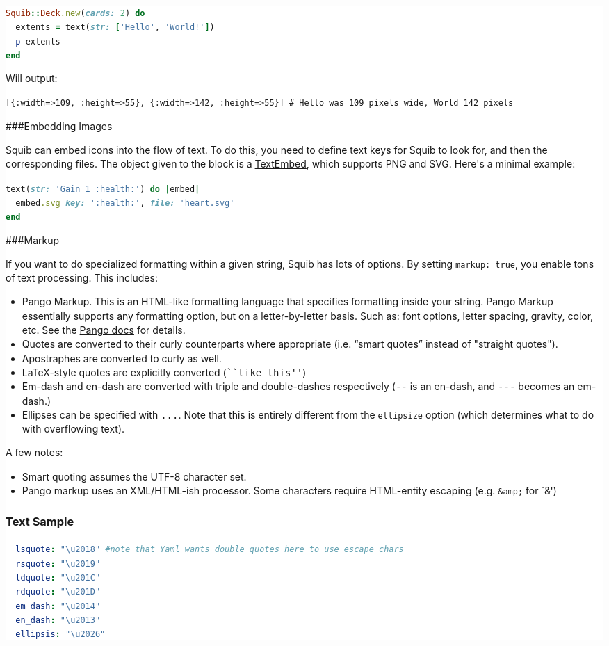 ```ruby
Squib::Deck.new(cards: 2) do
  extents = text(str: ['Hello', 'World!'])
  p extents
end
```
Will output:
```
[{:width=>109, :height=>55}, {:width=>142, :height=>55}] # Hello was 109 pixels wide, World 142 pixels
```

###Embedding Images

Squib can embed icons into the flow of text. To do this, you need to define text keys for Squib to look for, and then the corresponding files. The object given to the block is a [TextEmbed](docs/Squib/TextEmbed), which supports PNG and SVG. Here's a minimal example:

```ruby
text(str: 'Gain 1 :health:') do |embed|
  embed.svg key: ':health:', file: 'heart.svg'
end
```

###Markup

If you want to do specialized formatting within a given string, Squib has lots of options. By setting `markup: true`, you enable tons of text processing. This includes:

  * Pango Markup. This is an HTML-like formatting language that specifies formatting inside your string. Pango Markup essentially supports any formatting option, but on a letter-by-letter basis. Such as: font options, letter spacing, gravity, color, etc. See the [Pango docs](https://developer.gnome.org/pango/stable/PangoMarkupFormat.html) for details.
  * Quotes are converted to their curly counterparts where appropriate (i.e. &ldquo;smart quotes&rdquo; instead of "straight quotes").
  * Apostraphes are converted to curly as well.
  * LaTeX-style quotes are explicitly converted (<tt>``like this''</tt>)
  * Em-dash and en-dash are converted with triple and double-dashes respectively (<tt>--</tt> is an en-dash, and <tt>---</tt> becomes an em-dash.)
  * Ellipses can be specified with <tt>...</tt>. Note that this is entirely different from the `ellipsize` option (which determines what to do with overflowing text).

A few notes:
  * Smart quoting assumes the UTF-8 character set.
  * Pango markup uses an XML/HTML-ish processor. Some characters require HTML-entity escaping (e.g. `&amp;` for `&')

### Text Sample
```yaml
  lsquote: "\u2018" #note that Yaml wants double quotes here to use escape chars
  rsquote: "\u2019"
  ldquote: "\u201C"
  rdquote: "\u201D"
  em_dash: "\u2014"
  en_dash: "\u2013"
  ellipsis: "\u2026"
```


[vey]: https://ci.appveyor.com/api/projects/status/github/andymeneely/squib?svg=true
[vey_url]: https://ci.appveyor.com/project/andymeneely/squib